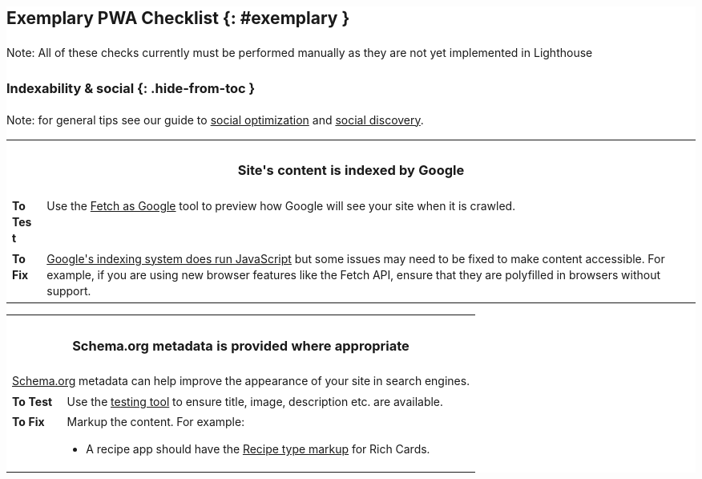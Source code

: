 
## Exemplary PWA Checklist {: #exemplary }

Note: All of these checks currently must be performed manually as they
are not yet implemented in Lighthouse

### Indexability & social {: .hide-from-toc }

Note: for general tips see our guide to
[social optimization](/web/fundamentals/discovery-and-monetization/search-optimization/) 
and [social discovery](/web/fundamentals/discovery-and-monetization/social-discovery/).

<table class="responsive">
  <tbody>
    <tr>
      <th colspan=2><h3>Site's content is indexed by Google</h3></th>
    </tr>
    <tr>
      <td><b>To Test</b></td>
      <td>
        Use the <a href="https://support.google.com/webmasters/answer/6066468">
        Fetch as Google<a/> tool to preview how Google will see your site when
        it is crawled.
      </td>
    </tr>
    <tr>
      <td><b>To Fix</b></td>
      <td>
        <a href="https://webmasters.googleblog.com/2014/05/understanding-web-pages-better.html">
        Google's indexing system does run JavaScript</a> but some issues 
        may need to be fixed to make content accessible. For example,
        if you are using new browser features like the Fetch API, ensure that they are
        polyfilled in browsers without support.
      </td>
    </tr>
  </tbody>
</table>


<table class="responsive">
  <tbody>
    <tr>
      <th colspan=2><h3>Schema.org metadata is provided where appropriate</h3></th>
    </tr>
    <tr>
      <td colspan="2">
        <a href="https://schema.org">Schema.org</a> metadata can help improve
        the appearance of your site in search engines.
      </td>
    </tr>
    <tr>
      <td><b>To Test</b></td>
      <td>
        Use the <a href="https://search.google.com/structured-data/testing-tool">
        testing tool</a> to ensure title, image, description etc. are available.
      </td>
    </tr>
    <tr>
      <td><b>To Fix</b></td>
      <td>
        Markup the content. For example:
        <ul>
          <li>
            A recipe app should have the <a href="/search/docs/data-types/recipes">
            Recipe type markup</a> for Rich Cards.